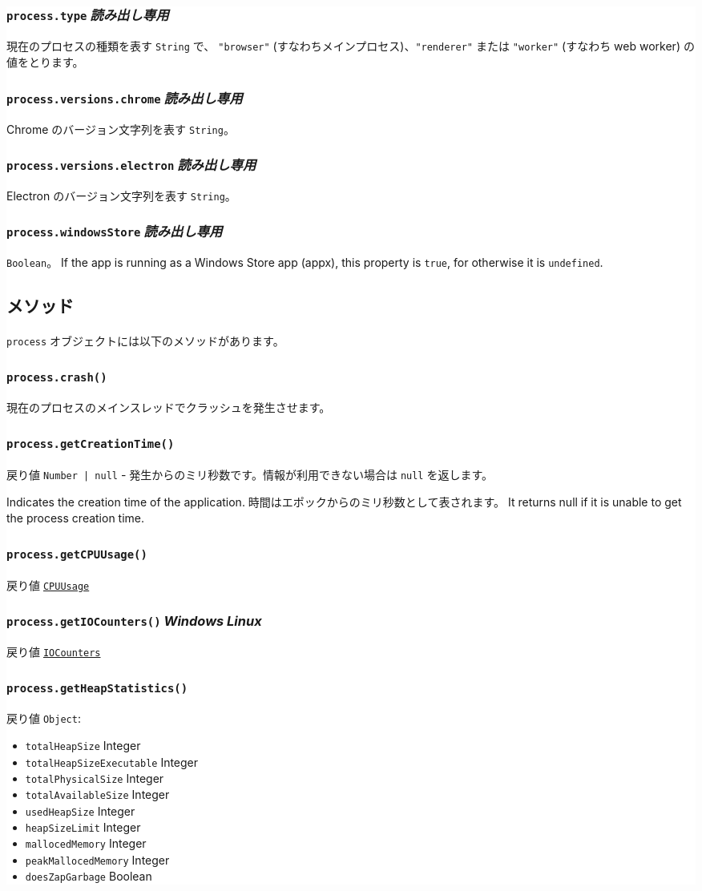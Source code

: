 ### `process.type` _読み出し専用_

現在のプロセスの種類を表す `String` で、 `"browser"` (すなわちメインプロセス)、`"renderer"` または `"worker"` (すなわち web worker) の値をとります。

### `process.versions.chrome` _読み出し専用_

Chrome のバージョン文字列を表す `String`。

### `process.versions.electron` _読み出し専用_

Electron のバージョン文字列を表す `String`。

### `process.windowsStore` _読み出し専用_

`Boolean`。 If the app is running as a Windows Store app (appx), this property is `true`, for otherwise it is `undefined`.

## メソッド

`process` オブジェクトには以下のメソッドがあります。

### `process.crash()`

現在のプロセスのメインスレッドでクラッシュを発生させます。

### `process.getCreationTime()`

戻り値 `Number | null` - 発生からのミリ秒数です。情報が利用できない場合は `null` を返します。

Indicates the creation time of the application. 時間はエポックからのミリ秒数として表されます。 It returns null if it is unable to get the process creation time.

### `process.getCPUUsage()`

戻り値 [`CPUUsage`](structures/cpu-usage.md)

### `process.getIOCounters()` _Windows_ _Linux_

戻り値 [`IOCounters`](structures/io-counters.md)

### `process.getHeapStatistics()`

戻り値 `Object`:

* `totalHeapSize` Integer
* `totalHeapSizeExecutable` Integer
* `totalPhysicalSize` Integer
* `totalAvailableSize` Integer
* `usedHeapSize` Integer
* `heapSizeLimit` Integer
* `mallocedMemory` Integer
* `peakMallocedMemory` Integer
* `doesZapGarbage` Boolean
